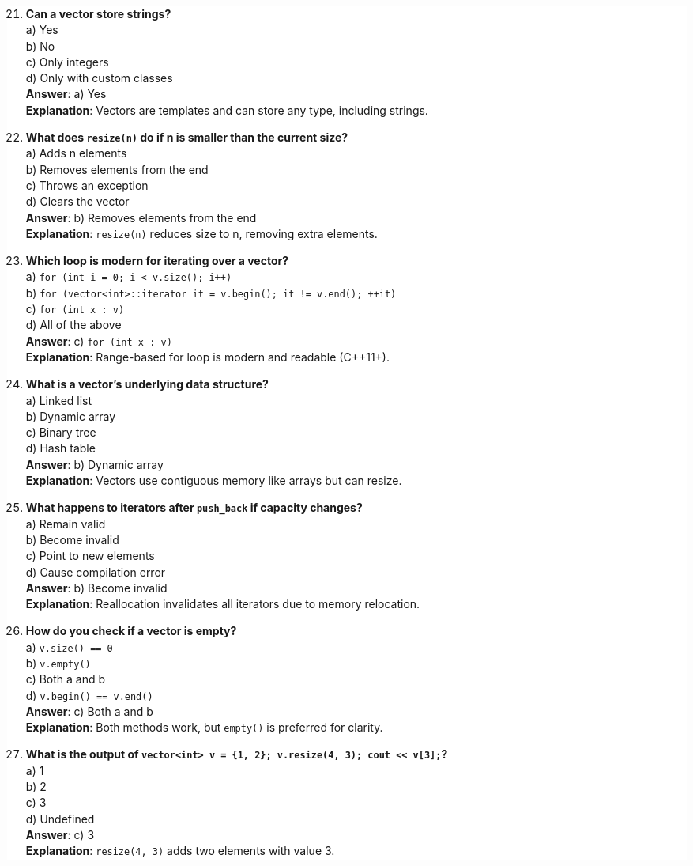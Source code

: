 21. **Can a vector store strings?**  
    a) Yes  
    b) No  
    c) Only integers  
    d) Only with custom classes  
    **Answer**: a) Yes  
    **Explanation**: Vectors are templates and can store any type, including strings.

22. **What does `resize(n)` do if n is smaller than the current size?**  
    a) Adds n elements  
    b) Removes elements from the end  
    c) Throws an exception  
    d) Clears the vector  
    **Answer**: b) Removes elements from the end  
    **Explanation**: `resize(n)` reduces size to n, removing extra elements.

23. **Which loop is modern for iterating over a vector?**  
    a) `for (int i = 0; i < v.size(); i++)`  
    b) `for (vector<int>::iterator it = v.begin(); it != v.end(); ++it)`  
    c) `for (int x : v)`  
    d) All of the above  
    **Answer**: c) `for (int x : v)`  
    **Explanation**: Range-based for loop is modern and readable (C++11+).

24. **What is a vector’s underlying data structure?**  
    a) Linked list  
    b) Dynamic array  
    c) Binary tree  
    d) Hash table  
    **Answer**: b) Dynamic array  
    **Explanation**: Vectors use contiguous memory like arrays but can resize.

25. **What happens to iterators after `push_back` if capacity changes?**  
    a) Remain valid  
    b) Become invalid  
    c) Point to new elements  
    d) Cause compilation error  
    **Answer**: b) Become invalid  
    **Explanation**: Reallocation invalidates all iterators due to memory relocation.

26. **How do you check if a vector is empty?**  
    a) `v.size() == 0`  
    b) `v.empty()`  
    c) Both a and b  
    d) `v.begin() == v.end()`  
    **Answer**: c) Both a and b  
    **Explanation**: Both methods work, but `empty()` is preferred for clarity.

27. **What is the output of `vector<int> v = {1, 2}; v.resize(4, 3); cout << v[3];`?**  
    a) 1  
    b) 2  
    c) 3  
    d) Undefined  
    **Answer**: c) 3  
    **Explanation**: `resize(4, 3)` adds two elements with value 3.
